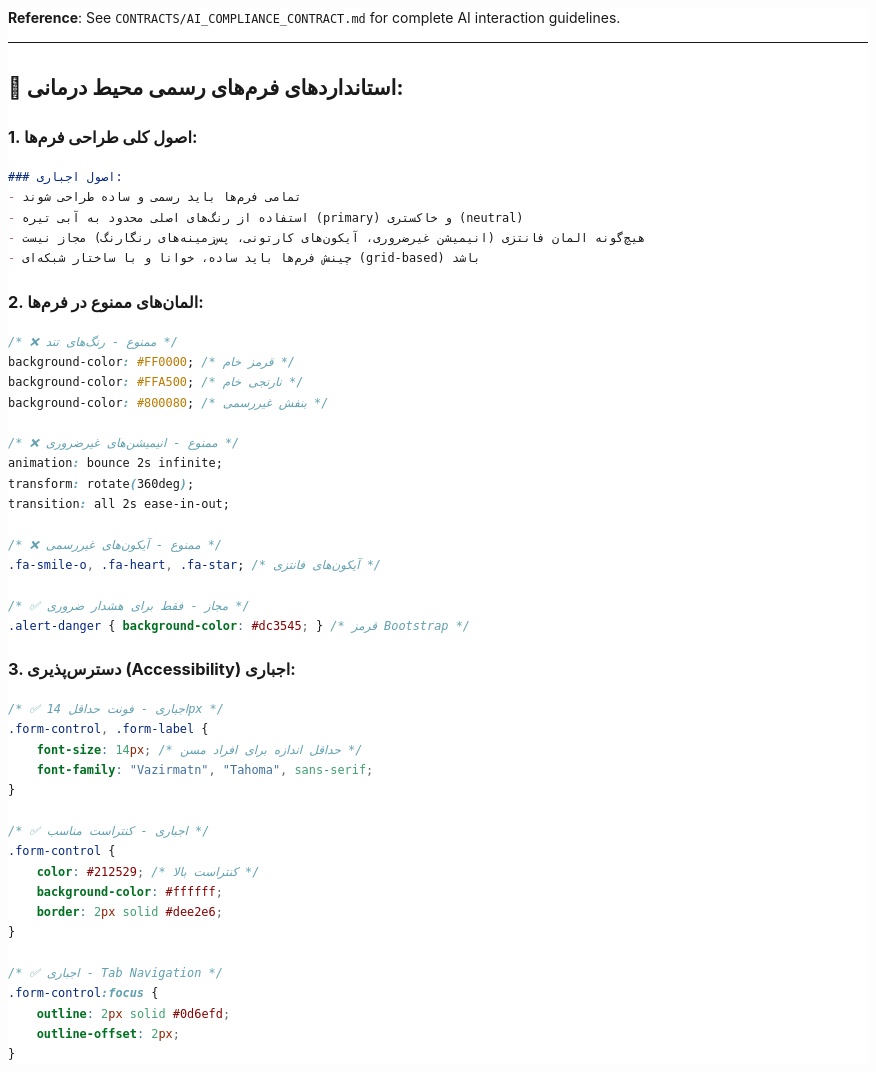 **Reference**: See `CONTRACTS/AI_COMPLIANCE_CONTRACT.md` for complete AI interaction guidelines.

---

## 🏥 **استانداردهای فرم‌های رسمی محیط درمانی:**

### **1. اصول کلی طراحی فرم‌ها:**
```markdown
### اصول اجباری:
- تمامی فرم‌ها باید رسمی و ساده طراحی شوند
- استفاده از رنگ‌های اصلی محدود به آبی تیره (primary) و خاکستری (neutral)
- هیچ‌گونه المان فانتزی (انیمیشن غیرضروری، آیکون‌های کارتونی، پس‌زمینه‌های رنگارنگ) مجاز نیست
- چینش فرم‌ها باید ساده، خوانا و با ساختار شبکه‌ای (grid-based) باشد
```

### **2. المان‌های ممنوع در فرم‌ها:**
```css
/* ❌ ممنوع - رنگ‌های تند */
background-color: #FF0000; /* قرمز خام */
background-color: #FFA500; /* نارنجی خام */
background-color: #800080; /* بنفش غیررسمی */

/* ❌ ممنوع - انیمیشن‌های غیرضروری */
animation: bounce 2s infinite;
transform: rotate(360deg);
transition: all 2s ease-in-out;

/* ❌ ممنوع - آیکون‌های غیررسمی */
.fa-smile-o, .fa-heart, .fa-star; /* آیکون‌های فانتزی */

/* ✅ مجاز - فقط برای هشدار ضروری */
.alert-danger { background-color: #dc3545; } /* قرمز Bootstrap */
```

### **3. دسترس‌پذیری (Accessibility) اجباری:**
```css
/* ✅ اجباری - فونت حداقل 14px */
.form-control, .form-label {
    font-size: 14px; /* حداقل اندازه برای افراد مسن */
    font-family: "Vazirmatn", "Tahoma", sans-serif;
}

/* ✅ اجباری - کنتراست مناسب */
.form-control {
    color: #212529; /* کنتراست بالا */
    background-color: #ffffff;
    border: 2px solid #dee2e6;
}

/* ✅ اجباری - Tab Navigation */
.form-control:focus {
    outline: 2px solid #0d6efd;
    outline-offset: 2px;
}
```
